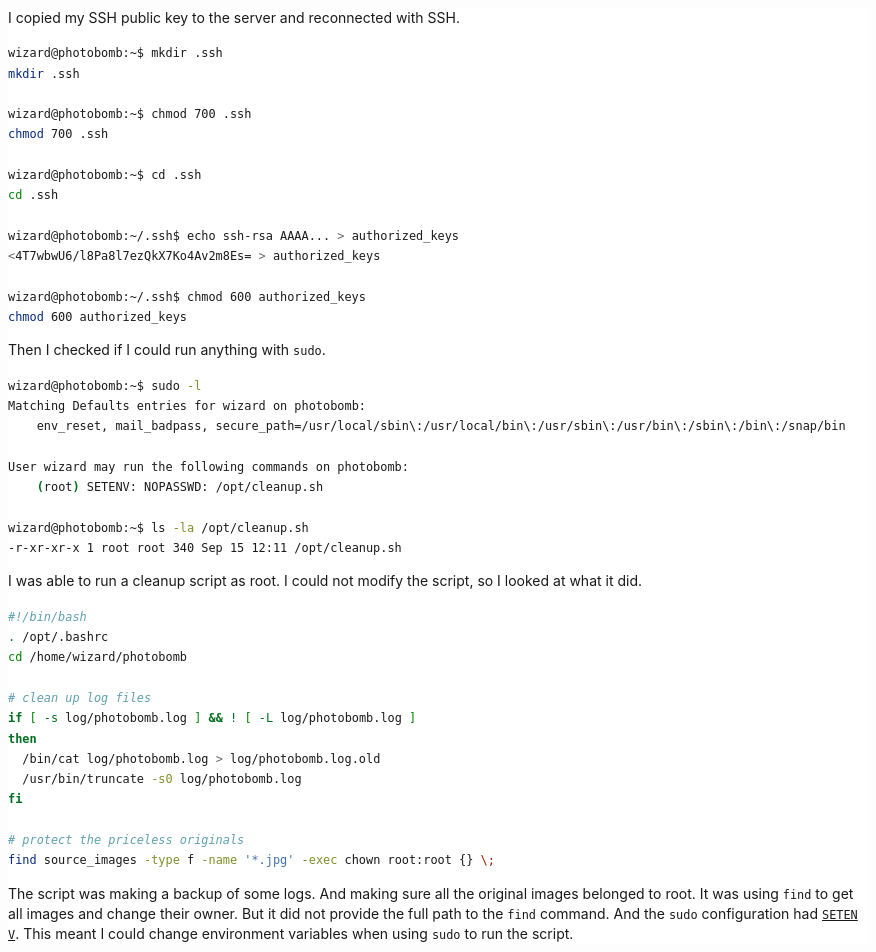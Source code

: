 I copied my SSH public key to the server and reconnected with SSH. 

```bash
wizard@photobomb:~$ mkdir .ssh
mkdir .ssh

wizard@photobomb:~$ chmod 700 .ssh
chmod 700 .ssh

wizard@photobomb:~$ cd .ssh
cd .ssh

wizard@photobomb:~/.ssh$ echo ssh-rsa AAAA... > authorized_keys
<4T7wbwU6/l8Pa8l7ezQkX7Ko4Av2m8Es= > authorized_keys

wizard@photobomb:~/.ssh$ chmod 600 authorized_keys
chmod 600 authorized_keys
```

Then I checked if I could run anything with `sudo`.

```bash
wizard@photobomb:~$ sudo -l
Matching Defaults entries for wizard on photobomb:
    env_reset, mail_badpass, secure_path=/usr/local/sbin\:/usr/local/bin\:/usr/sbin\:/usr/bin\:/sbin\:/bin\:/snap/bin

User wizard may run the following commands on photobomb:
    (root) SETENV: NOPASSWD: /opt/cleanup.sh

wizard@photobomb:~$ ls -la /opt/cleanup.sh
-r-xr-xr-x 1 root root 340 Sep 15 12:11 /opt/cleanup.sh

```

I was able to run a cleanup script as root. I could not modify the script, so I looked at what it did.

```bash
#!/bin/bash
. /opt/.bashrc
cd /home/wizard/photobomb

# clean up log files
if [ -s log/photobomb.log ] && ! [ -L log/photobomb.log ]
then
  /bin/cat log/photobomb.log > log/photobomb.log.old
  /usr/bin/truncate -s0 log/photobomb.log
fi

# protect the priceless originals
find source_images -type f -name '*.jpg' -exec chown root:root {} \;
```

The script was making a backup of some logs. And making sure all the original images belonged to root. It was using `find` to get all images and change their owner. But it did not provide the full path to the `find` command. And the `sudo` configuration had [`SETENV`](https://book.hacktricks.xyz/linux-hardening/privilege-escalation#setenv). This meant I could change environment variables when using `sudo` to run the script. 
